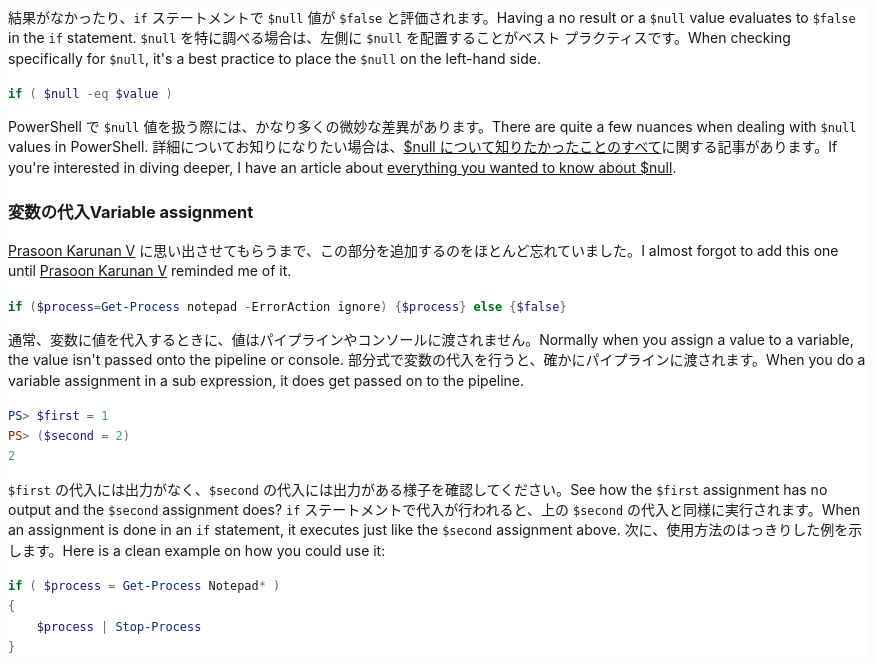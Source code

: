 <span data-ttu-id="5af55-288">結果がなかったり、`if` ステートメントで `$null` 値が `$false` と評価されます。</span><span class="sxs-lookup"><span data-stu-id="5af55-288">Having a no result or a `$null` value evaluates to `$false` in the `if` statement.</span></span> <span data-ttu-id="5af55-289">`$null` を特に調べる場合は、左側に `$null` を配置することがベスト プラクティスです。</span><span class="sxs-lookup"><span data-stu-id="5af55-289">When checking specifically for `$null`, it's a best practice to place the `$null` on the left-hand side.</span></span>

```powershell
if ( $null -eq $value )
```

<span data-ttu-id="5af55-290">PowerShell で `$null` 値を扱う際には、かなり多くの微妙な差異があります。</span><span class="sxs-lookup"><span data-stu-id="5af55-290">There are quite a few nuances when dealing with `$null` values in PowerShell.</span></span> <span data-ttu-id="5af55-291">詳細についてお知りになりたい場合は、[$null について知りたかったことのすべて][]に関する記事があります。</span><span class="sxs-lookup"><span data-stu-id="5af55-291">If you're interested in diving deeper, I have an article about [everything you wanted to know about $null][].</span></span>

### <a name="variable-assignment"></a><span data-ttu-id="5af55-292">変数の代入</span><span class="sxs-lookup"><span data-stu-id="5af55-292">Variable assignment</span></span>

<span data-ttu-id="5af55-293">[Prasoon Karunan V][] に思い出させてもらうまで、この部分を追加するのをほとんど忘れていました。</span><span class="sxs-lookup"><span data-stu-id="5af55-293">I almost forgot to add this one until [Prasoon Karunan V][] reminded me of it.</span></span>

```powershell
if ($process=Get-Process notepad -ErrorAction ignore) {$process} else {$false}
```

<span data-ttu-id="5af55-294">通常、変数に値を代入するときに、値はパイプラインやコンソールに渡されません。</span><span class="sxs-lookup"><span data-stu-id="5af55-294">Normally when you assign a value to a variable, the value isn't passed onto the pipeline or console.</span></span> <span data-ttu-id="5af55-295">部分式で変数の代入を行うと、確かにパイプラインに渡されます。</span><span class="sxs-lookup"><span data-stu-id="5af55-295">When you do a variable assignment in a sub expression, it does get passed on to the pipeline.</span></span>

```powershell
PS> $first = 1
PS> ($second = 2)
2
```

<span data-ttu-id="5af55-296">`$first` の代入には出力がなく、`$second` の代入には出力がある様子を確認してください。</span><span class="sxs-lookup"><span data-stu-id="5af55-296">See how the `$first` assignment has no output and the `$second` assignment does?</span></span> <span data-ttu-id="5af55-297">`if` ステートメントで代入が行われると、上の `$second` の代入と同様に実行されます。</span><span class="sxs-lookup"><span data-stu-id="5af55-297">When an assignment is done in an `if` statement, it executes just like the `$second` assignment above.</span></span> <span data-ttu-id="5af55-298">次に、使用方法のはっきりした例を示します。</span><span class="sxs-lookup"><span data-stu-id="5af55-298">Here is a clean example on how you could use it:</span></span>

```powershell
if ( $process = Get-Process Notepad* )
{
    $process | Stop-Process
}
```


[オリジナル バージョン]: https://powershellexplained.com/2019-08-11-Powershell-if-then-else-equals-operator/
[original version]: https://powershellexplained.com/2019-08-11-Powershell-if-then-else-equals-operator/
[powershellexplained.com]: https://powershellexplained.com/
[@KevinMarquette]: https://twitter.com/KevinMarquette
[if]: /powershell/module/microsoft.powershell.core/about/about_if
[ビットごとの演算子]: /powershell/module/microsoft.powershell.core/about/about_arithmetic_operators#bitwise-operators
[bitwise operators]: /powershell/module/microsoft.powershell.core/about/about_arithmetic_operators#bitwise-operators
[正規表現を使用するさまざまな方法]: https://powershellexplained.com/2017-07-31-Powershell-regex-regular-expression/
[the many ways to use regex]: https://powershellexplained.com/2017-07-31-Powershell-regex-regular-expression/
[例外について知りたかったことのすべて]: everything-about-exceptions.md
[everything you ever wanted to know about exceptions]: everything-about-exceptions.md
[$null について知りたかったことのすべて]: everything-about-null.md
[everything you wanted to know about $null]: everything-about-null.md
[Prasoon Karunan V]: https://twitter.com/prasoonkarunan
[switch ステートメントについて知りたかったことのすべて]: everything-about-switch.md
[everything you ever wanted to know about the switch statement]: everything-about-switch.md
[Invoke-SnowSql]: https://github.com/loanDepot/SnowSQL/blob/a3731b52e4ab4ecb503fb81e2d8cb131e8f90410/SnowSQL/public/Invoke-SnowSql.ps1#L90